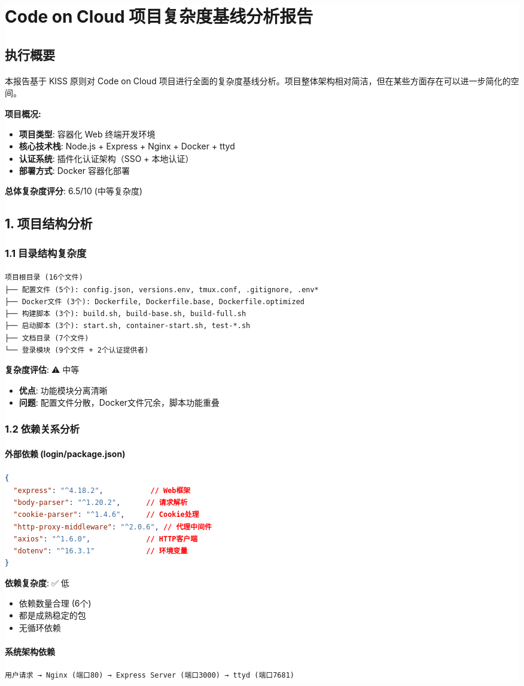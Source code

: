 # Code on Cloud 项目复杂度基线分析报告

## 执行概要

本报告基于 KISS 原则对 Code on Cloud 项目进行全面的复杂度基线分析。项目整体架构相对简洁，但在某些方面存在可以进一步简化的空间。

**项目概况:**
- **项目类型**: 容器化 Web 终端开发环境
- **核心技术栈**: Node.js + Express + Nginx + Docker + ttyd
- **认证系统**: 插件化认证架构（SSO + 本地认证）
- **部署方式**: Docker 容器化部署

**总体复杂度评分**: 6.5/10 (中等复杂度)

## 1. 项目结构分析

### 1.1 目录结构复杂度

```
项目根目录 (16个文件)
├── 配置文件 (5个): config.json, versions.env, tmux.conf, .gitignore, .env*
├── Docker文件 (3个): Dockerfile, Dockerfile.base, Dockerfile.optimized  
├── 构建脚本 (3个): build.sh, build-base.sh, build-full.sh
├── 启动脚本 (3个): start.sh, container-start.sh, test-*.sh
├── 文档目录 (7个文件)
└── 登录模块 (9个文件 + 2个认证提供者)
```

**复杂度评估**: ⚠️ 中等
- **优点**: 功能模块分离清晰
- **问题**: 配置文件分散，Docker文件冗余，脚本功能重叠

### 1.2 依赖关系分析

#### 外部依赖 (login/package.json)
```json
{
  "express": "^4.18.2",           // Web框架
  "body-parser": "^1.20.2",      // 请求解析
  "cookie-parser": "^1.4.6",     // Cookie处理
  "http-proxy-middleware": "^2.0.6", // 代理中间件
  "axios": "^1.6.0",             // HTTP客户端
  "dotenv": "^16.3.1"            // 环境变量
}
```

**依赖复杂度**: ✅ 低
- 依赖数量合理 (6个)
- 都是成熟稳定的包
- 无循环依赖

#### 系统架构依赖
```
用户请求 → Nginx (端口80) → Express Server (端口3000) → ttyd (端口7681)
```
